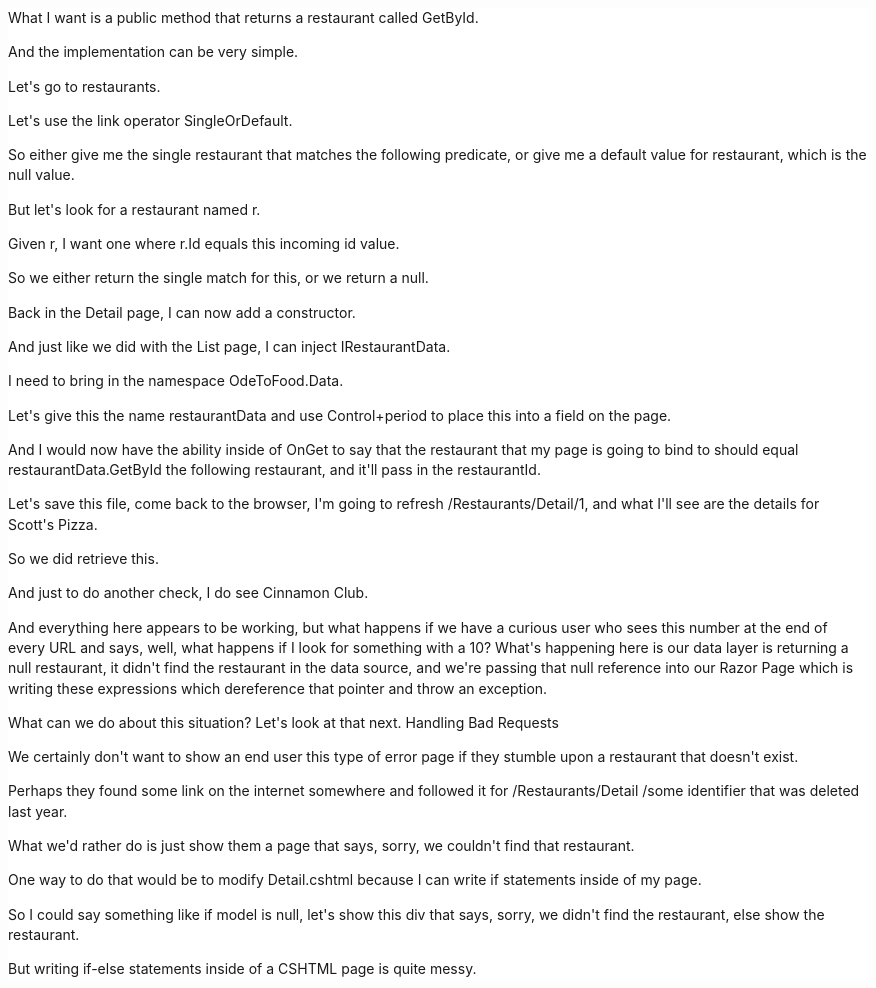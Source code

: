 What I want is a public method that returns a restaurant called GetById.

And the implementation can be very simple.

Let's go to restaurants.

Let's use the link operator SingleOrDefault.

So either give me the single restaurant that matches the following predicate, or give me a default value for restaurant, which is the null value.

But let's look for a restaurant named r.

Given r, I want one where r.Id equals this incoming id value.

So we either return the single match for this, or we return a null.

Back in the Detail page, I can now add a constructor.

And just like we did with the List page, I can inject IRestaurantData.

I need to bring in the namespace OdeToFood.Data.

Let's give this the name restaurantData and use Control+period to place this into a field on the page.

And I would now have the ability inside of OnGet to say that the restaurant that my page is going to bind to should equal restaurantData.GetById the following restaurant, and it'll pass in the restaurantId.

Let's save this file, come back to the browser, I'm going to refresh /Restaurants/Detail/1, and what I'll see are the details for Scott's Pizza.

So we did retrieve this.

And just to do another check, I do see Cinnamon Club.

And everything here appears to be working, but what happens if we have a curious user who sees this number at the end of every URL and says, well, what happens if I look for something with a 10? What's happening here is our data layer is returning a null restaurant, it didn't find the restaurant in the data source, and we're passing that null reference into our Razor Page which is writing these expressions which dereference that pointer and throw an exception.

What can we do about this situation? Let's look at that next.
Handling Bad Requests

We certainly don't want to show an end user this type of error page if they stumble upon a restaurant that doesn't exist.

Perhaps they found some link on the internet somewhere and followed it for /Restaurants/Detail /some identifier that was deleted last year.

What we'd rather do is just show them a page that says, sorry, we couldn't find that restaurant.

One way to do that would be to modify Detail.cshtml because I can write if statements inside of my page.

So I could say something like if model is null, let's show this div that says, sorry, we didn't find the restaurant, else show the restaurant.

But writing if-else statements inside of a CSHTML page is quite messy.
